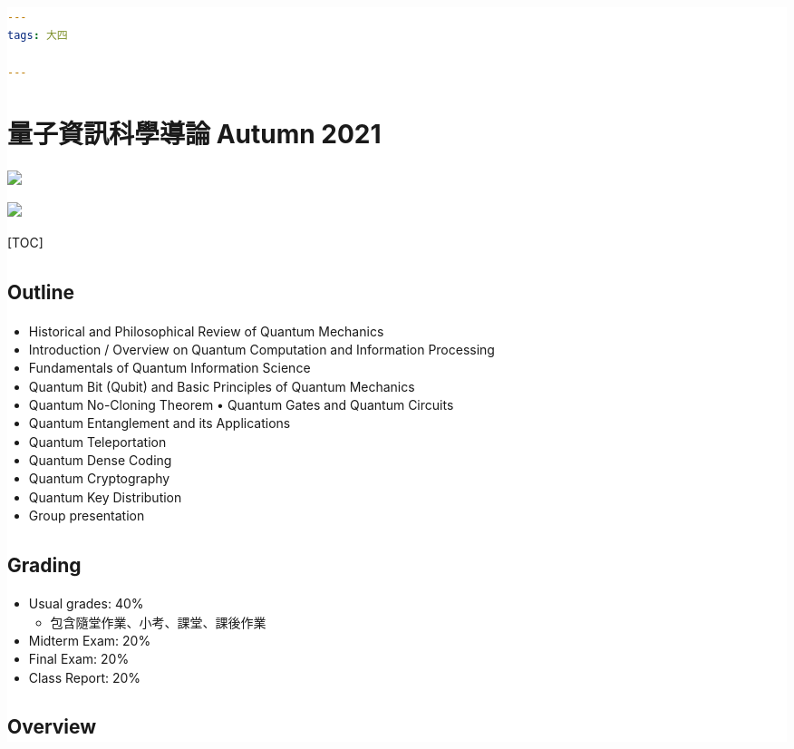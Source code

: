 ```yaml
---
tags: 大四

---
```

# 量子資訊科學導論 Autumn 2021

<style>
.センター {
  display: block;
  margin: 0 auto;
  width: 50%;
}
</style>

[![](https://img.shields.io/badge/dynamic/json?style=flat-square&color=green&label=%E7%B8%BD%E8%A7%80%E7%9C%8B%E6%95%B8&query=%24.viewcount&suffix=%E4%BA%BA%E6%AC%A1&url=https%3A%2F%2Fhackmd.io%2FmNaJo81zQu6Fv0dzLtEZIA%2Finfo)](https://hackmd.io/mNaJo81zQu6Fv0dzLtEZIA/info)

![](https://i.imgur.com/aHzBlRb.jpg)

[TOC]

## Outline

+ Historical and Philosophical Review of Quantum Mechanics
+ Introduction / Overview on Quantum Computation and Information Processing
+ Fundamentals of Quantum Information Science
+ Quantum Bit (Qubit) and Basic Principles of Quantum Mechanics
+ Quantum No-Cloning Theorem • Quantum Gates and Quantum Circuits
+ Quantum Entanglement and its Applications
+ Quantum Teleportation
+ Quantum Dense Coding
+ Quantum Cryptography
+ Quantum Key Distribution
+ Group presentation

## Grading



* Usual grades: 40%
    * 包含隨堂作業、小考、課堂、課後作業
* Midterm Exam: 20%
* Final Exam: 20%
* Class Report: 20%



## Overview
